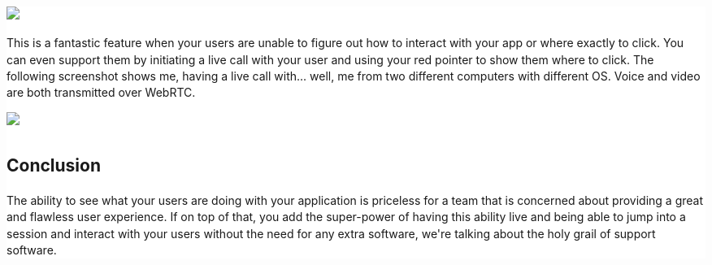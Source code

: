 ![](https://i.imgur.com/L9K20q2.png)

This is a fantastic feature when your users are unable to figure out how to interact with your app or where exactly to click.
You can even support them by initiating a live call with your user and using your red pointer to show them where to click.
The following screenshot shows me, having a live call with... well, me from two different computers with different OS. Voice and video are both transmitted over WebRTC.

![](https://i.imgur.com/Ob7QTzH.png)

## Conclusion

The ability to see what your users are doing with your application is priceless for a team that is concerned about providing a great and flawless user experience. If on top of that, you add the super-power of having this ability live and being able to jump into a session and interact with your users without the need for any extra software, we're talking about the holy grail of support software.